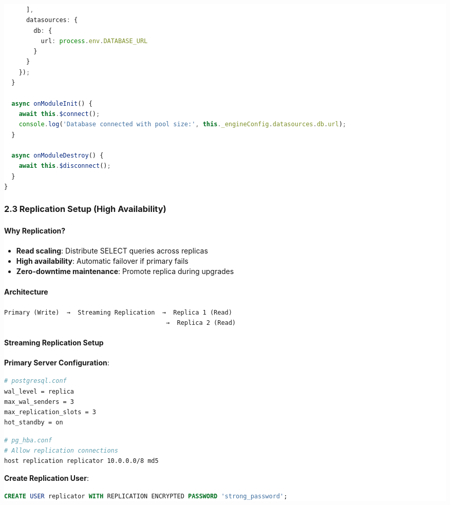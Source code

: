 ```typescript
      ],
      datasources: {
        db: {
          url: process.env.DATABASE_URL
        }
      }
    });
  }

  async onModuleInit() {
    await this.$connect();
    console.log('Database connected with pool size:', this._engineConfig.datasources.db.url);
  }

  async onModuleDestroy() {
    await this.$disconnect();
  }
}
```

### 2.3 Replication Setup (High Availability)

#### Why Replication?

- **Read scaling**: Distribute SELECT queries across replicas
- **High availability**: Automatic failover if primary fails
- **Zero-downtime maintenance**: Promote replica during upgrades

#### Architecture

```
Primary (Write)  →  Streaming Replication  →  Replica 1 (Read)
                                            →  Replica 2 (Read)
```

#### Streaming Replication Setup

**Primary Server Configuration**:

```bash
# postgresql.conf
wal_level = replica
max_wal_senders = 3
max_replication_slots = 3
hot_standby = on
```

```bash
# pg_hba.conf
# Allow replication connections
host replication replicator 10.0.0.0/8 md5
```

**Create Replication User**:
```sql
CREATE USER replicator WITH REPLICATION ENCRYPTED PASSWORD 'strong_password';
```
